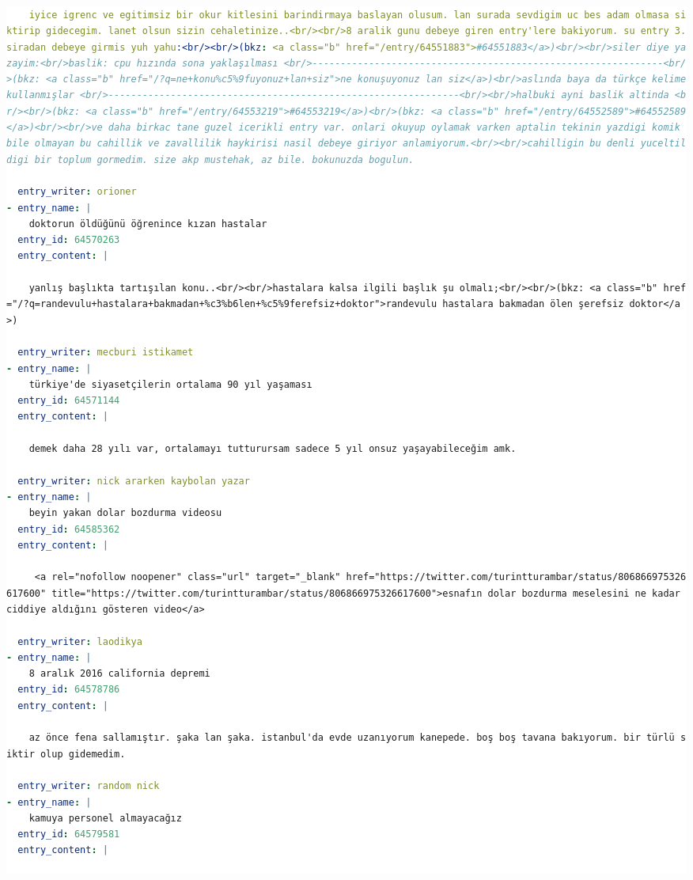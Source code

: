 ```yaml
    iyice igrenc ve egitimsiz bir okur kitlesini barindirmaya baslayan olusum. lan surada sevdigim uc bes adam olmasa siktirip gidecegim. lanet olsun sizin cehaletinize..<br/><br/>8 aralik gunu debeye giren entry'lere bakiyorum. su entry 3. siradan debeye girmis yuh yahu:<br/><br/>(bkz: <a class="b" href="/entry/64551883">#64551883</a>)<br/><br/>siler diye yazayim:<br/>baslik: cpu hızında sona yaklaşılması <br/>--------------------------------------------------------------<br/>(bkz: <a class="b" href="/?q=ne+konu%c5%9fuyonuz+lan+siz">ne konuşuyonuz lan siz</a>)<br/>aslında baya da türkçe kelime kullanmışlar <br/>--------------------------------------------------------------<br/><br/>halbuki ayni baslik altinda <br/><br/>(bkz: <a class="b" href="/entry/64553219">#64553219</a>)<br/>(bkz: <a class="b" href="/entry/64552589">#64552589</a>)<br/><br/>ve daha birkac tane guzel icerikli entry var. onlari okuyup oylamak varken aptalin tekinin yazdigi komik bile olmayan bu cahillik ve zavallilik haykirisi nasil debeye giriyor anlamiyorum.<br/><br/>cahilligin bu denli yuceltildigi bir toplum gormedim. size akp mustehak, az bile. bokunuzda bogulun.
   
  entry_writer: orioner
- entry_name: |
    doktorun öldüğünü öğrenince kızan hastalar
  entry_id: 64570263
  entry_content: |
    
    yanlış başlıkta tartışılan konu..<br/><br/>hastalara kalsa ilgili başlık şu olmalı;<br/><br/>(bkz: <a class="b" href="/?q=randevulu+hastalara+bakmadan+%c3%b6len+%c5%9ferefsiz+doktor">randevulu hastalara bakmadan ölen şerefsiz doktor</a>)
   
  entry_writer: mecburi istikamet
- entry_name: |
    türkiye'de siyasetçilerin ortalama 90 yıl yaşaması
  entry_id: 64571144
  entry_content: |
    
    demek daha 28 yılı var, ortalamayı tutturursam sadece 5 yıl onsuz yaşayabileceğim amk.
    
  entry_writer: nick ararken kaybolan yazar
- entry_name: |
    beyin yakan dolar bozdurma videosu
  entry_id: 64585362
  entry_content: |
    
     <a rel="nofollow noopener" class="url" target="_blank" href="https://twitter.com/turintturambar/status/806866975326617600" title="https://twitter.com/turintturambar/status/806866975326617600">esnafın dolar bozdurma meselesini ne kadar ciddiye aldığını gösteren video</a>
   
  entry_writer: laodikya
- entry_name: |
    8 aralık 2016 california depremi
  entry_id: 64578786
  entry_content: |
    
    az önce fena sallamıştır. şaka lan şaka. istanbul'da evde uzanıyorum kanepede. boş boş tavana bakıyorum. bir türlü siktir olup gidemedim.
    
  entry_writer: random nick
- entry_name: |
    kamuya personel almayacağız
  entry_id: 64579581
  entry_content: |
    
```
